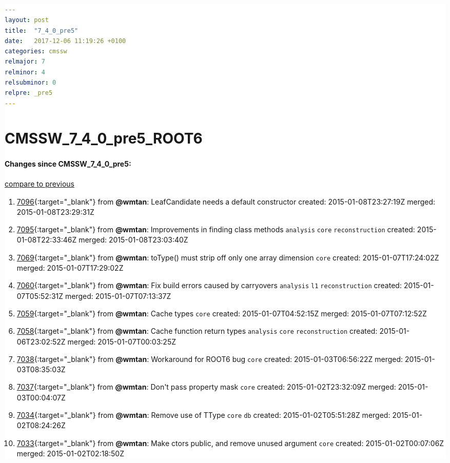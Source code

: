 ```yaml
---
layout: post
title:  "7_4_0_pre5"
date:   2017-12-06 11:19:26 +0100
categories: cmssw
relmajor: 7
relminor: 4
relsubminor: 0
relpre: _pre5
---
```


# CMSSW_7_4_0_pre5_ROOT6
#### Changes since CMSSW_7_4_0_pre5:

[compare to previous](https://github.com/cms-sw/cmssw/compare/CMSSW_7_4_0_pre5...CMSSW_7_4_0_pre5_ROOT6)



1. [7096](http://github.com/cms-sw/cmssw/pull/7096){:target="_blank"}  from **@wmtan**: LeafCandidate needs a default constructor created: 2015-01-08T23:27:19Z merged: 2015-01-08T23:29:31Z

1. [7095](http://github.com/cms-sw/cmssw/pull/7095){:target="_blank"}  from **@wmtan**: Improvements in finding class methods `analysis`  `core`  `reconstruction`  created: 2015-01-08T22:33:46Z merged: 2015-01-08T23:03:40Z

1. [7069](http://github.com/cms-sw/cmssw/pull/7069){:target="_blank"}  from **@wmtan**: toType() must  strip off only one array dimension `core`  created: 2015-01-07T17:24:02Z merged: 2015-01-07T17:29:02Z

1. [7060](http://github.com/cms-sw/cmssw/pull/7060){:target="_blank"}  from **@wmtan**: Fix build errors caused by carryovers `analysis`  `l1`  `reconstruction`  created: 2015-01-07T05:52:31Z merged: 2015-01-07T07:13:37Z

1. [7059](http://github.com/cms-sw/cmssw/pull/7059){:target="_blank"}  from **@wmtan**: Cache types `core`  created: 2015-01-07T04:52:15Z merged: 2015-01-07T07:12:52Z

1. [7058](http://github.com/cms-sw/cmssw/pull/7058){:target="_blank"}  from **@wmtan**: Cache function return types `analysis`  `core`  `reconstruction`  created: 2015-01-06T23:02:52Z merged: 2015-01-07T00:03:25Z

1. [7038](http://github.com/cms-sw/cmssw/pull/7038){:target="_blank"}  from **@wmtan**: Workaround for ROOT6 bug `core`  created: 2015-01-03T06:56:22Z merged: 2015-01-03T08:35:03Z

1. [7037](http://github.com/cms-sw/cmssw/pull/7037){:target="_blank"}  from **@wmtan**: Don't pass property mask `core`  created: 2015-01-02T23:32:09Z merged: 2015-01-03T00:04:07Z

1. [7034](http://github.com/cms-sw/cmssw/pull/7034){:target="_blank"}  from **@wmtan**: Remove use of TType `core`  `db`  created: 2015-01-02T05:51:28Z merged: 2015-01-02T08:24:26Z

1. [7033](http://github.com/cms-sw/cmssw/pull/7033){:target="_blank"}  from **@wmtan**: Make ctors public, and remove unused argument `core`  created: 2015-01-02T00:07:06Z merged: 2015-01-02T02:18:50Z
